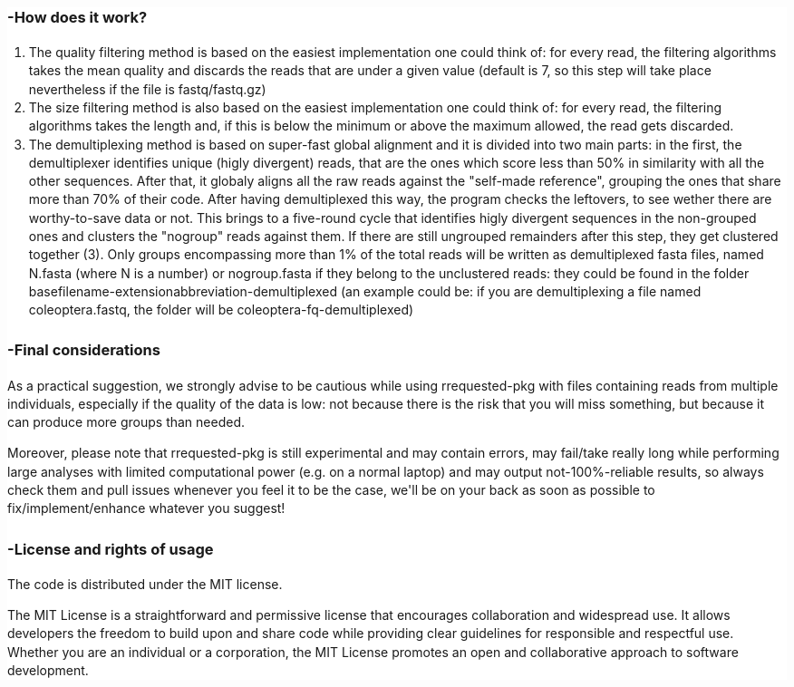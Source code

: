 ```python
```

### -How does it work? ###
1. The quality filtering method is based on the easiest implementation one could think of: for every read, the filtering algorithms takes the mean quality and discards the reads that are under a given value (default is 7, so this step will take place nevertheless if the file is fastq/fastq.gz)
4. The size filtering method is also based on the easiest implementation one could think of: for every read, the filtering algorithms takes the length and, if this is below the minimum or above the maximum allowed, the read gets discarded. 
5. The demultiplexing method is based on super-fast global alignment and it is divided into two main parts: in the first, the demultiplexer identifies unique (higly divergent) reads, that are the ones which score less than 50% in similarity with all the other sequences. After that, it globaly aligns all the raw reads against the "self-made reference", grouping the ones that share more than 70% of their code. After having demultiplexed this way, the program checks the leftovers, to see wether there are worthy-to-save data or not. This brings to a five-round cycle that identifies higly divergent sequences in the non-grouped ones and clusters the "nogroup" reads against them. If there are still ungrouped remainders after this step, they get clustered together (3). Only groups encompassing more than 1% of the total reads will be written as demultiplexed fasta files, named N.fasta (where N is a number) or nogroup.fasta if they belong to the unclustered reads: they could be found in the folder basefilename-extensionabbreviation-demultiplexed (an example could be: if you are demultiplexing a file named coleoptera.fastq, the folder will be coleoptera-fq-demultiplexed)



### -Final considerations ###
As a practical suggestion, we strongly advise to be cautious while using rrequested-pkg with files containing reads from multiple individuals, especially if the quality of the data is low: not because there is the risk that you will miss something, but because it can produce more groups than needed.

Moreover, please note that rrequested-pkg is still experimental and may contain errors, may fail/take really long while performing large analyses with limited computational power (e.g. on a normal laptop) and may output not-100%-reliable results, so always check them and pull issues whenever you feel it to be the case, we'll be on your back as soon as possible to fix/implement/enhance whatever you suggest!


### -License and rights of usage
The code is distributed under the MIT license.

The MIT License is a straightforward and permissive license that encourages collaboration and widespread use. It allows developers the freedom to build upon and share code while providing clear guidelines for responsible and respectful use. Whether you are an individual or a corporation, the MIT License promotes an open and collaborative approach to software development.
